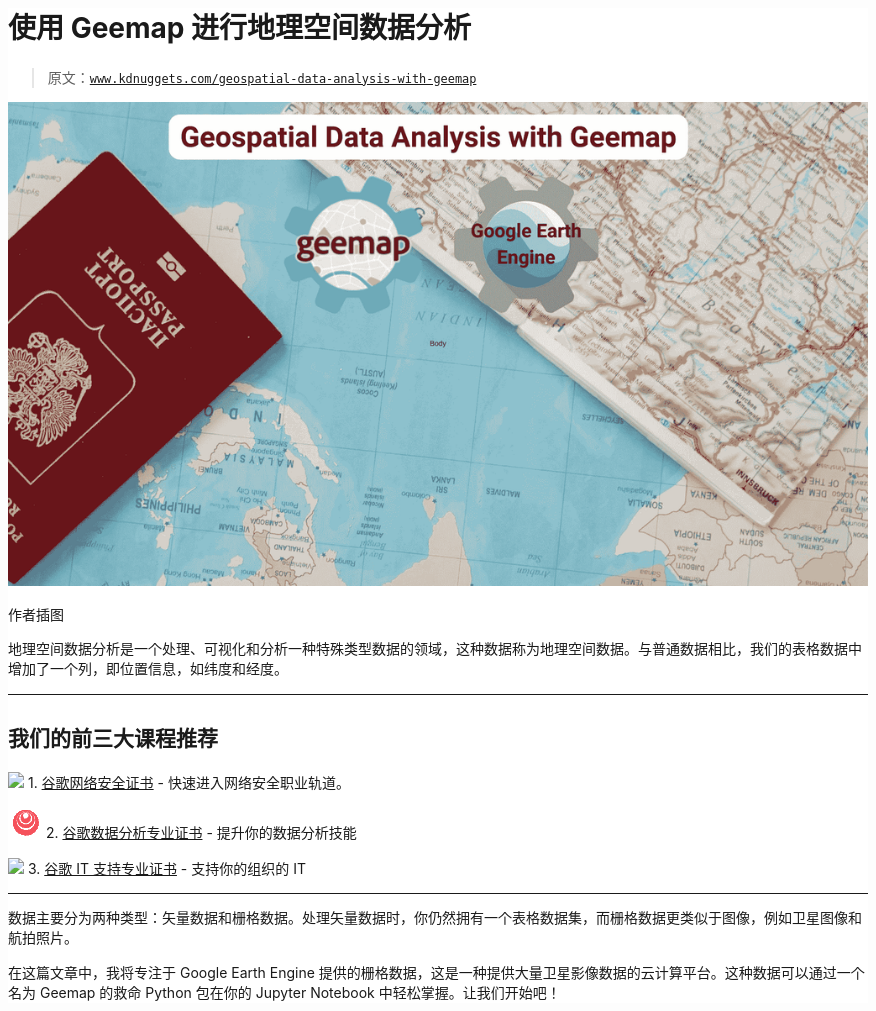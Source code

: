 # 使用 Geemap 进行地理空间数据分析

> 原文：[`www.kdnuggets.com/geospatial-data-analysis-with-geemap`](https://www.kdnuggets.com/geospatial-data-analysis-with-geemap)

![使用 Geemap 进行地理空间数据分析](img/fdd86f32abfe8644d0fab2609ecf165a.png)

作者插图

地理空间数据分析是一个处理、可视化和分析一种特殊类型数据的领域，这种数据称为地理空间数据。与普通数据相比，我们的表格数据中增加了一个列，即位置信息，如纬度和经度。

* * *

## 我们的前三大课程推荐

![](img/0244c01ba9267c002ef39d4907e0b8fb.png) 1\. [谷歌网络安全证书](https://www.kdnuggets.com/google-cybersecurity) - 快速进入网络安全职业轨道。

![](img/e225c49c3c91745821c8c0368bf04711.png) 2\. [谷歌数据分析专业证书](https://www.kdnuggets.com/google-data-analytics) - 提升你的数据分析技能

![](img/0244c01ba9267c002ef39d4907e0b8fb.png) 3\. [谷歌 IT 支持专业证书](https://www.kdnuggets.com/google-itsupport) - 支持你的组织的 IT

* * *

数据主要分为两种类型：矢量数据和栅格数据。处理矢量数据时，你仍然拥有一个表格数据集，而栅格数据更类似于图像，例如卫星图像和航拍照片。

在这篇文章中，我将专注于 Google Earth Engine 提供的栅格数据，这是一种提供大量卫星影像数据的云计算平台。这种数据可以通过一个名为 Geemap 的救命 Python 包在你的 Jupyter Notebook 中轻松掌握。让我们开始吧！
